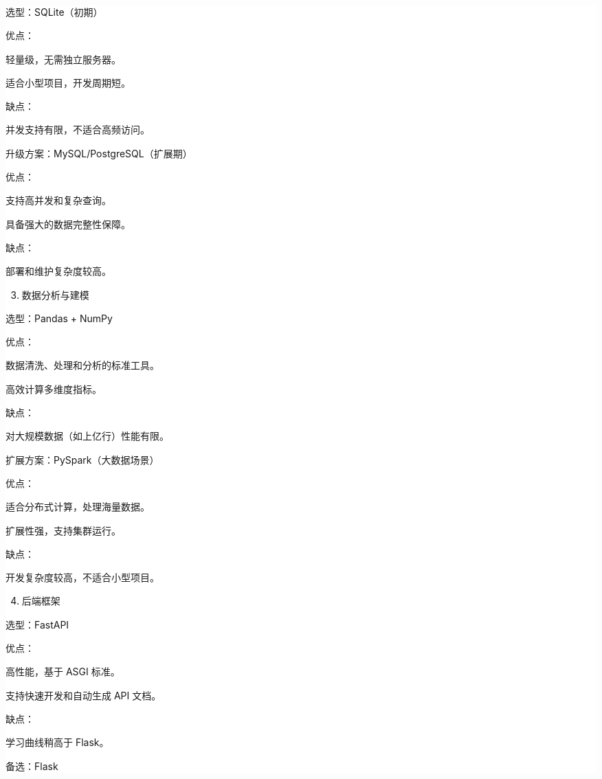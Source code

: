 选型：SQLite（初期）

优点：

轻量级，无需独立服务器。

适合小型项目，开发周期短。

缺点：

并发支持有限，不适合高频访问。

升级方案：MySQL/PostgreSQL（扩展期）

优点：

支持高并发和复杂查询。

具备强大的数据完整性保障。

缺点：

部署和维护复杂度较高。

3. 数据分析与建模

选型：Pandas + NumPy

优点：

数据清洗、处理和分析的标准工具。

高效计算多维度指标。

缺点：

对大规模数据（如上亿行）性能有限。

扩展方案：PySpark（大数据场景）

优点：

适合分布式计算，处理海量数据。

扩展性强，支持集群运行。

缺点：

开发复杂度较高，不适合小型项目。

4. 后端框架

选型：FastAPI

优点：

高性能，基于 ASGI 标准。

支持快速开发和自动生成 API 文档。

缺点：

学习曲线稍高于 Flask。

备选：Flask
